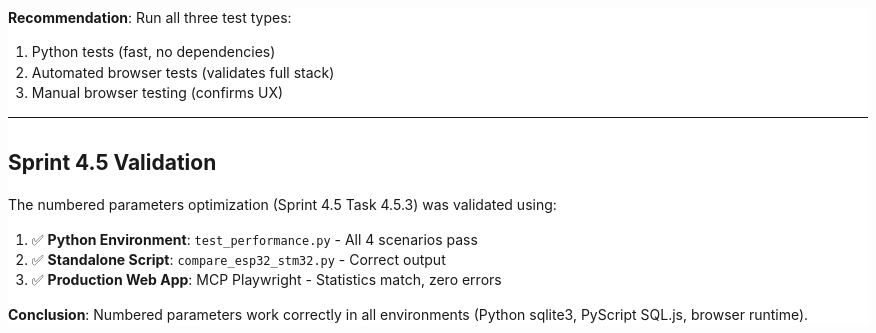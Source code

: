 **Recommendation**: Run all three test types:
1. Python tests (fast, no dependencies)
2. Automated browser tests (validates full stack)
3. Manual browser testing (confirms UX)

---

## Sprint 4.5 Validation

The numbered parameters optimization (Sprint 4.5 Task 4.5.3) was validated using:

1. ✅ **Python Environment**: `test_performance.py` - All 4 scenarios pass
2. ✅ **Standalone Script**: `compare_esp32_stm32.py` - Correct output
3. ✅ **Production Web App**: MCP Playwright - Statistics match, zero errors

**Conclusion**: Numbered parameters work correctly in all environments (Python sqlite3, PyScript SQL.js, browser runtime).
